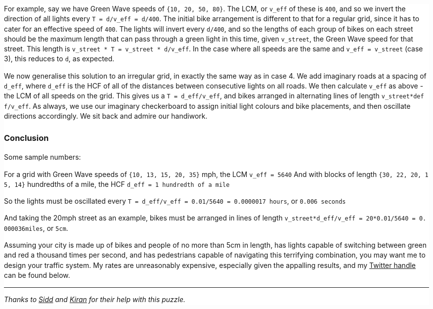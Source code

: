 For example, say we have Green Wave speeds of `{10, 20, 50, 80}`. The LCM, or `v_eff` of these is `400`, and so we invert the direction of all lights every `T = d/v_eff = d/400`. The initial bike arrangement is different to that for a regular grid, since it has to cater for an effective speed of `400`. The lights will invert every `d/400`, and so the lengths of each group of bikes on each street should be the maximum length that can pass through a green light in this time, given `v_street`, the Green Wave speed for that street. This length is `v_street * T = v_street * d/v_eff`. In the case where all speeds are the same and `v_eff = v_street` (case 3), this reduces to `d`, as expected.

We now generalise this solution to an irregular grid, in exactly the same way as in case 4. We add imaginary roads at a spacing of `d_eff`, where `d_eff` is the HCF of all of the distances between consecutive lights on all roads. We then calculate `v_eff` as above - the LCM of all speeds on the grid. This gives us a `T = d_eff/v_eff`, and bikes arranged in alternating lines of length `v_street*deff/v_eff`. As always, we use our imaginary checkerboard to assign initial light colours and bike placements, and then oscillate directions accordingly. We sit back and admire our handiwork.

<h3>Conclusion</h3>

Some sample numbers:

For a grid with Green Wave speeds of `{10, 13, 15, 20, 35}` mph, the LCM `v_eff = 5640`
And with blocks of length `{30, 22, 20, 15, 14}` hundredths of a mile, the HCF `d_eff = 1 hundredth of a mile`

So the lights must be oscillated every `T = d_eff/v_eff = 0.01/5640 = 0.0000017 hours`, or `0.006 seconds`

And taking the 20mph street as an example, bikes must be arranged in lines of length `v_street*d_eff/v_eff = 20*0.01/5640 = 0.000036miles`, or `5cm`.

Assuming your city is made up of bikes and people of no more than 5cm in length, has lights capable of switching between green and red a thousand times per second, and has pedestrians capable of navigating this terrifying combination, you may want me to design your traffic system. My rates are unreasonably expensive, especially given the appalling results, and my <a href="https://twitter.com/robjheaton">Twitter handle</a> can be found below.

<hr>

<i>Thanks to <a href="https://twitter.com/sidd">Sidd</a> and <a href="https://twitter.com/kiranb">Kiran</a> for their help with this puzzle.</i>
